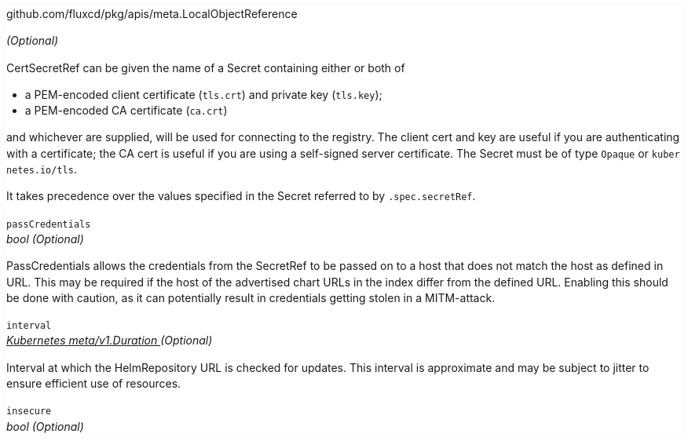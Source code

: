 github.com/fluxcd/pkg/apis/meta.LocalObjectReference
</a>
</em>
</td>
<td>
<em>(Optional)</em>
<p>CertSecretRef can be given the name of a Secret containing
either or both of</p>
<ul>
<li>a PEM-encoded client certificate (<code>tls.crt</code>) and private
key (<code>tls.key</code>);</li>
<li>a PEM-encoded CA certificate (<code>ca.crt</code>)</li>
</ul>
<p>and whichever are supplied, will be used for connecting to the
registry. The client cert and key are useful if you are
authenticating with a certificate; the CA cert is useful if
you are using a self-signed server certificate. The Secret must
be of type <code>Opaque</code> or <code>kubernetes.io/tls</code>.</p>
<p>It takes precedence over the values specified in the Secret referred
to by <code>.spec.secretRef</code>.</p>
</td>
</tr>
<tr>
<td>
<code>passCredentials</code><br>
<em>
bool
</em>
</td>
<td>
<em>(Optional)</em>
<p>PassCredentials allows the credentials from the SecretRef to be passed
on to a host that does not match the host as defined in URL.
This may be required if the host of the advertised chart URLs in the
index differ from the defined URL.
Enabling this should be done with caution, as it can potentially result
in credentials getting stolen in a MITM-attack.</p>
</td>
</tr>
<tr>
<td>
<code>interval</code><br>
<em>
<a href="https://pkg.go.dev/k8s.io/apimachinery/pkg/apis/meta/v1#Duration">
Kubernetes meta/v1.Duration
</a>
</em>
</td>
<td>
<em>(Optional)</em>
<p>Interval at which the HelmRepository URL is checked for updates.
This interval is approximate and may be subject to jitter to ensure
efficient use of resources.</p>
</td>
</tr>
<tr>
<td>
<code>insecure</code><br>
<em>
bool
</em>
</td>
<td>
<em>(Optional)</em>
